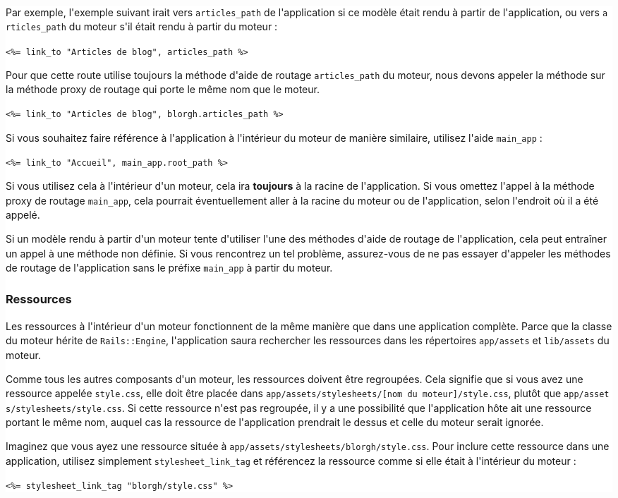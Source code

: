Par exemple, l'exemple suivant irait vers `articles_path` de l'application si ce modèle était rendu à partir de l'application, ou vers `articles_path` du moteur s'il était rendu à partir du moteur :
```erb
<%= link_to "Articles de blog", articles_path %>
```

Pour que cette route utilise toujours la méthode d'aide de routage `articles_path` du moteur,
nous devons appeler la méthode sur la méthode proxy de routage qui porte le même nom que
le moteur.

```erb
<%= link_to "Articles de blog", blorgh.articles_path %>
```

Si vous souhaitez faire référence à l'application à l'intérieur du moteur de manière similaire, utilisez
l'aide `main_app` :

```erb
<%= link_to "Accueil", main_app.root_path %>
```

Si vous utilisez cela à l'intérieur d'un moteur, cela ira **toujours** à la
racine de l'application. Si vous omettez l'appel à la méthode proxy de routage `main_app`,
cela pourrait éventuellement aller à la racine du moteur ou de l'application,
selon l'endroit où il a été appelé.

Si un modèle rendu à partir d'un moteur tente d'utiliser l'une des
méthodes d'aide de routage de l'application, cela peut entraîner un appel à une méthode non définie.
Si vous rencontrez un tel problème, assurez-vous de ne pas essayer d'appeler les
méthodes de routage de l'application sans le préfixe `main_app` à partir du
moteur.

### Ressources

Les ressources à l'intérieur d'un moteur fonctionnent de la même manière que dans une application complète. Parce que
la classe du moteur hérite de `Rails::Engine`, l'application saura
rechercher les ressources dans les répertoires `app/assets` et `lib/assets` du moteur.

Comme tous les autres composants d'un moteur, les ressources doivent être regroupées.
Cela signifie que si vous avez une ressource appelée `style.css`, elle doit être placée dans
`app/assets/stylesheets/[nom du moteur]/style.css`, plutôt que
`app/assets/stylesheets/style.css`. Si cette ressource n'est pas regroupée, il y a
une possibilité que l'application hôte ait une ressource portant le même nom, auquel cas la ressource de l'application
prendrait le dessus et celle du moteur serait ignorée.

Imaginez que vous ayez une ressource située à
`app/assets/stylesheets/blorgh/style.css`. Pour inclure cette ressource dans une
application, utilisez simplement `stylesheet_link_tag` et référencez la ressource comme si elle
était à l'intérieur du moteur :

```erb
<%= stylesheet_link_tag "blorgh/style.css" %>
```


[`config.eager_load`]: configuring.html#config-eager-load